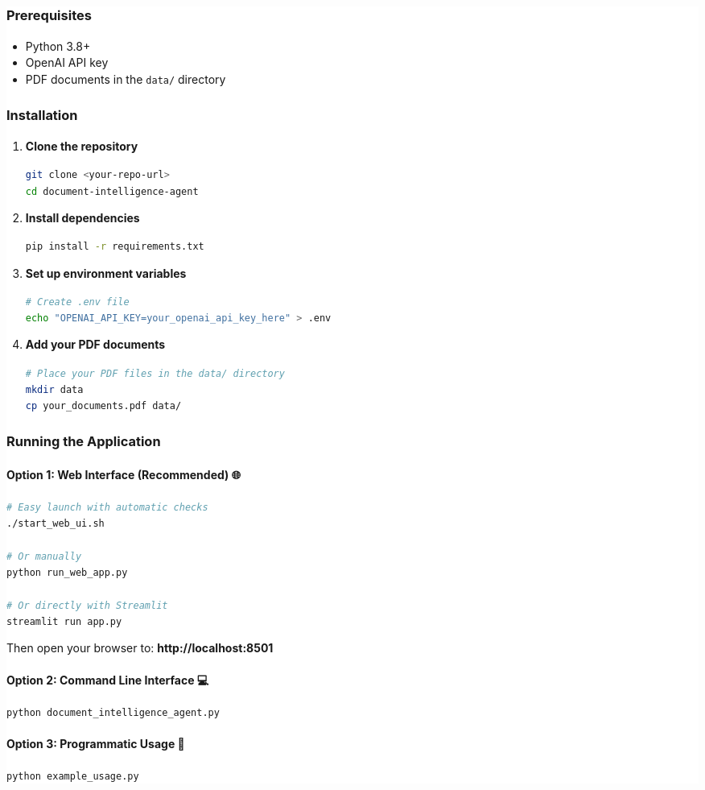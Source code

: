 ### Prerequisites

- Python 3.8+
- OpenAI API key
- PDF documents in the `data/` directory

### Installation

1. **Clone the repository**
   ```bash
   git clone <your-repo-url>
   cd document-intelligence-agent
   ```

2. **Install dependencies**
   ```bash
   pip install -r requirements.txt
   ```

3. **Set up environment variables**
   ```bash
   # Create .env file
   echo "OPENAI_API_KEY=your_openai_api_key_here" > .env
   ```

4. **Add your PDF documents**
   ```bash
   # Place your PDF files in the data/ directory
   mkdir data
   cp your_documents.pdf data/
   ```

### Running the Application

#### Option 1: Web Interface (Recommended) 🌐
```bash
# Easy launch with automatic checks
./start_web_ui.sh

# Or manually
python run_web_app.py

# Or directly with Streamlit
streamlit run app.py
```

Then open your browser to: **http://localhost:8501**

#### Option 2: Command Line Interface 💻
```bash
python document_intelligence_agent.py
```

#### Option 3: Programmatic Usage 🐍
```bash
python example_usage.py
```
